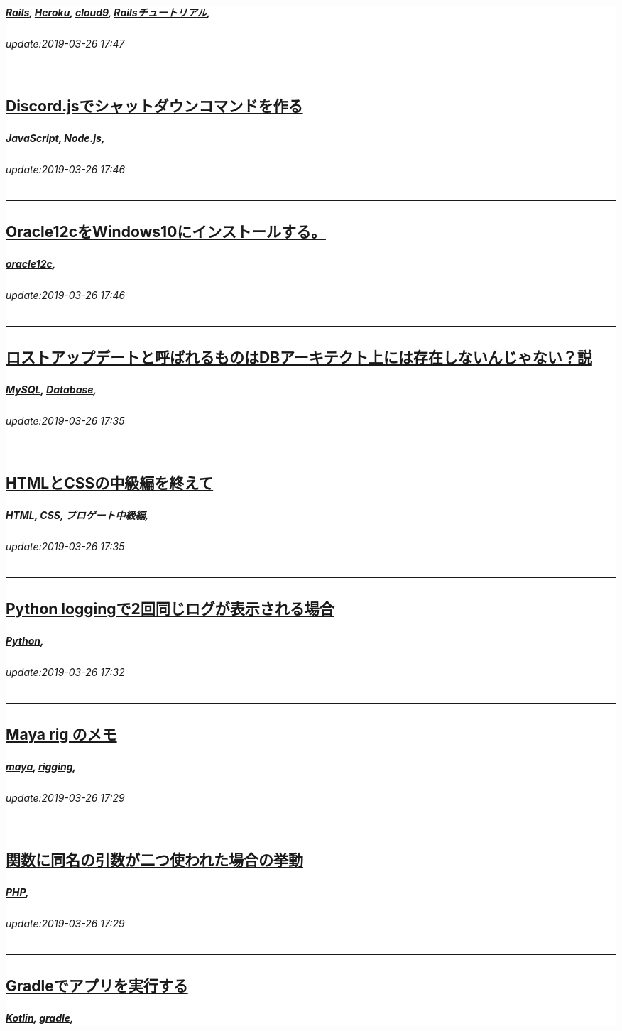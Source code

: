 ##### [Rails](https://qiita.com/tags/Rails), [Heroku](https://qiita.com/tags/Heroku), [cloud9](https://qiita.com/tags/cloud9), [Railsチュートリアル](https://qiita.com/tags/Railsチュートリアル), 
###### update:2019-03-26 17:47
---
## [Discord.jsでシャットダウンコマンドを作る](https://qiita.com/Yopon/items/ed295bec5d6d88266c38)
##### [JavaScript](https://qiita.com/tags/JavaScript), [Node.js](https://qiita.com/tags/Node.js), 
###### update:2019-03-26 17:46
---
## [Oracle12cをWindows10にインストールする。](https://qiita.com/qiita_mona/items/160fcdb2e09f1580555b)
##### [oracle12c](https://qiita.com/tags/oracle12c), 
###### update:2019-03-26 17:46
---
## [ロストアップデートと呼ばれるものはDBアーキテクト上には存在しないんじゃない？説](https://qiita.com/kentaariki/items/369b039202fdb7c4906f)
##### [MySQL](https://qiita.com/tags/MySQL), [Database](https://qiita.com/tags/Database), 
###### update:2019-03-26 17:35
---
## [HTMLとCSSの中級編を終えて](https://qiita.com/4832aexy/items/f392e795105c824458a5)
##### [HTML](https://qiita.com/tags/HTML), [CSS](https://qiita.com/tags/CSS), [プロゲート中級編](https://qiita.com/tags/プロゲート中級編), 
###### update:2019-03-26 17:35
---
## [Python loggingで2回同じログが表示される場合](https://qiita.com/yuji38kwmt/items/af567e135cbe2768f642)
##### [Python](https://qiita.com/tags/Python), 
###### update:2019-03-26 17:32
---
## [Maya rig のメモ](https://qiita.com/syoyo/items/4e0cdefa63e8a17dd730)
##### [maya](https://qiita.com/tags/maya), [rigging](https://qiita.com/tags/rigging), 
###### update:2019-03-26 17:29
---
## [関数に同名の引数が二つ使われた場合の挙動](https://qiita.com/monomonomoe/items/299dc792ad6b08b1960e)
##### [PHP](https://qiita.com/tags/PHP), 
###### update:2019-03-26 17:29
---
## [Gradleでアプリを実行する](https://qiita.com/suin/items/58f3f49e67677e62f217)
##### [Kotlin](https://qiita.com/tags/Kotlin), [gradle](https://qiita.com/tags/gradle), 